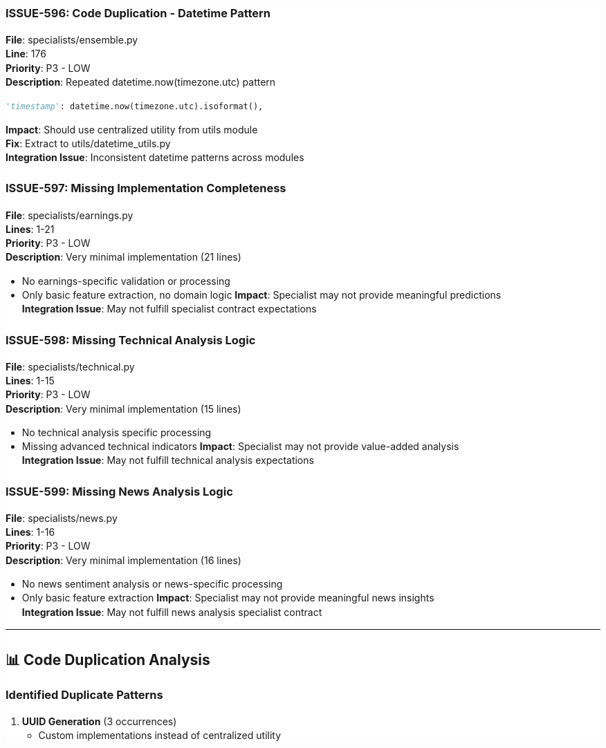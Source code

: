 ### ISSUE-596: Code Duplication - Datetime Pattern
**File**: specialists/ensemble.py  
**Line**: 176  
**Priority**: P3 - LOW  
**Description**: Repeated datetime.now(timezone.utc) pattern
```python
'timestamp': datetime.now(timezone.utc).isoformat(),
```
**Impact**: Should use centralized utility from utils module  
**Fix**: Extract to utils/datetime_utils.py  
**Integration Issue**: Inconsistent datetime patterns across modules

### ISSUE-597: Missing Implementation Completeness  
**File**: specialists/earnings.py  
**Lines**: 1-21  
**Priority**: P3 - LOW  
**Description**: Very minimal implementation (21 lines)
- No earnings-specific validation or processing
- Only basic feature extraction, no domain logic
**Impact**: Specialist may not provide meaningful predictions  
**Integration Issue**: May not fulfill specialist contract expectations

### ISSUE-598: Missing Technical Analysis Logic
**File**: specialists/technical.py  
**Lines**: 1-15  
**Priority**: P3 - LOW  
**Description**: Very minimal implementation (15 lines)
- No technical analysis specific processing
- Missing advanced technical indicators
**Impact**: Specialist may not provide value-added analysis  
**Integration Issue**: May not fulfill technical analysis expectations

### ISSUE-599: Missing News Analysis Logic
**File**: specialists/news.py  
**Lines**: 1-16  
**Priority**: P3 - LOW  
**Description**: Very minimal implementation (16 lines)
- No news sentiment analysis or news-specific processing
- Only basic feature extraction
**Impact**: Specialist may not provide meaningful news insights  
**Integration Issue**: May not fulfill news analysis specialist contract

---

## 📊 Code Duplication Analysis

### Identified Duplicate Patterns

1. **UUID Generation** (3 occurrences)
   - Custom implementations instead of centralized utility
   